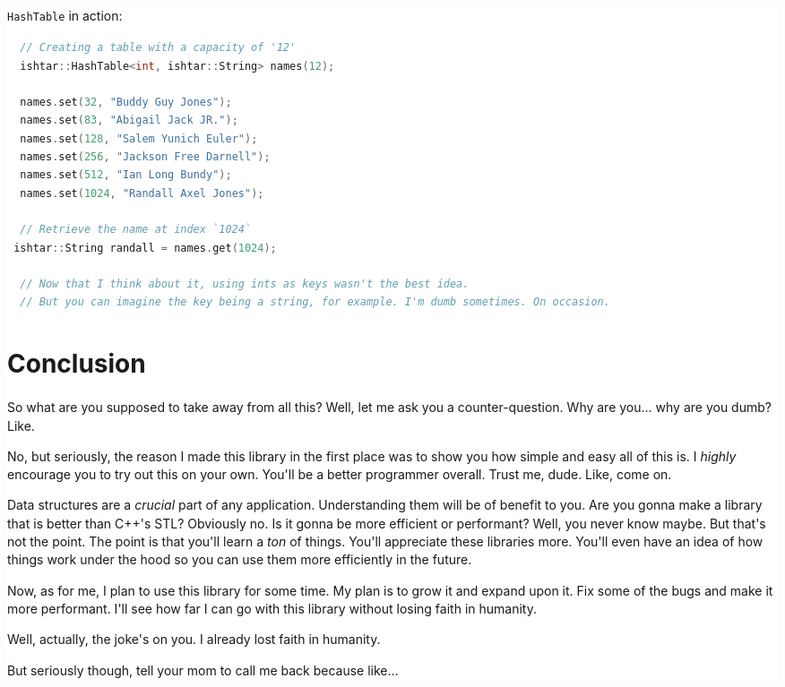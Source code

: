 `HashTable` in action:

```c++
  // Creating a table with a capacity of '12'
  ishtar::HashTable<int, ishtar::String> names(12); 

  names.set(32, "Buddy Guy Jones");
  names.set(83, "Abigail Jack JR.");
  names.set(128, "Salem Yunich Euler");
  names.set(256, "Jackson Free Darnell");
  names.set(512, "Ian Long Bundy");
  names.set(1024, "Randall Axel Jones");
 
  // Retrieve the name at index `1024`
 ishtar::String randall = names.get(1024);

  // Now that I think about it, using ints as keys wasn't the best idea. 
  // But you can imagine the key being a string, for example. I'm dumb sometimes. On occasion. 
```

# Conclusion
So what are you supposed to take away from all this? Well, let me ask you a counter-question. Why are you... why are you dumb? Like. 

No, but seriously, the reason I made this library in the first place was to show you how simple and easy all of this is. I _highly_ encourage you to try out this on your own. You'll be a better programmer overall. Trust me, dude. Like, come on. 

Data structures are a _crucial_ part of any application. Understanding them will be of benefit to you. Are you gonna make a library that is better than C++'s STL? Obviously no. Is it gonna be more efficient or performant? Well, you never know maybe. But that's not the point. The point is that you'll learn a _ton_ of things. You'll appreciate these libraries more. You'll even have an idea of how things work under the hood so you can use them more efficiently in the future. 

Now, as for me, I plan to use this library for some time. My plan is to grow it and expand upon it. Fix some of the bugs and make it more performant. I'll see how far I can go with this library without losing faith in humanity. 

Well, actually, the joke's on you. I already lost faith in humanity.

But seriously though, tell your mom to call me back because like...
